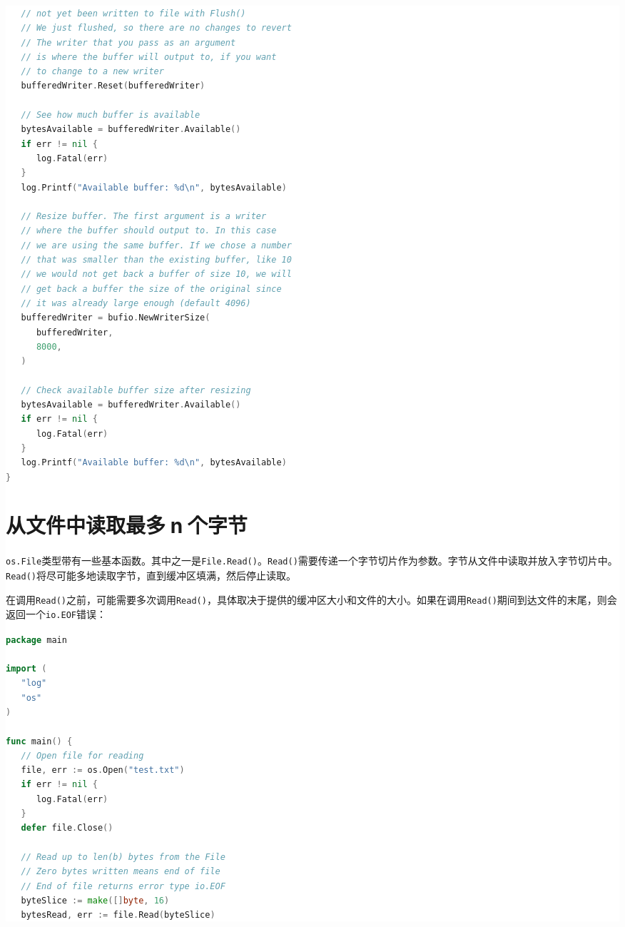 ```go
   // not yet been written to file with Flush() 
   // We just flushed, so there are no changes to revert 
   // The writer that you pass as an argument 
   // is where the buffer will output to, if you want 
   // to change to a new writer 
   bufferedWriter.Reset(bufferedWriter) 

   // See how much buffer is available 
   bytesAvailable = bufferedWriter.Available() 
   if err != nil { 
      log.Fatal(err) 
   } 
   log.Printf("Available buffer: %d\n", bytesAvailable) 

   // Resize buffer. The first argument is a writer 
   // where the buffer should output to. In this case 
   // we are using the same buffer. If we chose a number 
   // that was smaller than the existing buffer, like 10 
   // we would not get back a buffer of size 10, we will 
   // get back a buffer the size of the original since 
   // it was already large enough (default 4096) 
   bufferedWriter = bufio.NewWriterSize( 
      bufferedWriter, 
      8000, 
   ) 

   // Check available buffer size after resizing 
   bytesAvailable = bufferedWriter.Available() 
   if err != nil { 
      log.Fatal(err) 
   } 
   log.Printf("Available buffer: %d\n", bytesAvailable) 
} 
```

# 从文件中读取最多 n 个字节

`os.File`类型带有一些基本函数。其中之一是`File.Read()`。`Read()`需要传递一个字节切片作为参数。字节从文件中读取并放入字节切片中。`Read()`将尽可能多地读取字节，直到缓冲区填满，然后停止读取。

在调用`Read()`之前，可能需要多次调用`Read()`，具体取决于提供的缓冲区大小和文件的大小。如果在调用`Read()`期间到达文件的末尾，则会返回一个`io.EOF`错误：

```go
package main 

import ( 
   "log" 
   "os" 
) 

func main() { 
   // Open file for reading 
   file, err := os.Open("test.txt") 
   if err != nil { 
      log.Fatal(err) 
   } 
   defer file.Close() 

   // Read up to len(b) bytes from the File 
   // Zero bytes written means end of file 
   // End of file returns error type io.EOF 
   byteSlice := make([]byte, 16) 
   bytesRead, err := file.Read(byteSlice) 
```